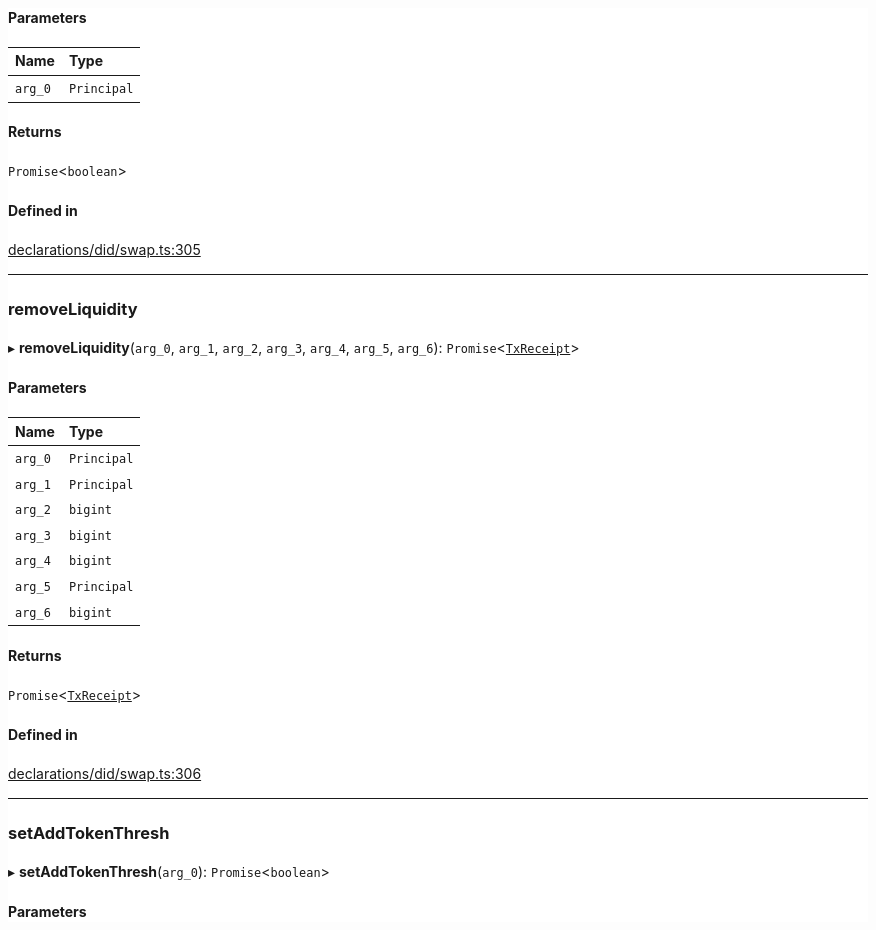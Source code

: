 #### Parameters

| Name | Type |
| :------ | :------ |
| `arg_0` | `Principal` |

#### Returns

`Promise`<`boolean`\>

#### Defined in

[declarations/did/swap.ts:305](https://github.com/Psychedelic/sonic-js/blob/cfc7f22/src/declarations/did/swap.ts#L305)

___

### removeLiquidity

▸ **removeLiquidity**(`arg_0`, `arg_1`, `arg_2`, `arg_3`, `arg_4`, `arg_5`, `arg_6`): `Promise`<[`TxReceipt`](../modules/SwapIDL.md#txreceipt)\>

#### Parameters

| Name | Type |
| :------ | :------ |
| `arg_0` | `Principal` |
| `arg_1` | `Principal` |
| `arg_2` | `bigint` |
| `arg_3` | `bigint` |
| `arg_4` | `bigint` |
| `arg_5` | `Principal` |
| `arg_6` | `bigint` |

#### Returns

`Promise`<[`TxReceipt`](../modules/SwapIDL.md#txreceipt)\>

#### Defined in

[declarations/did/swap.ts:306](https://github.com/Psychedelic/sonic-js/blob/cfc7f22/src/declarations/did/swap.ts#L306)

___

### setAddTokenThresh

▸ **setAddTokenThresh**(`arg_0`): `Promise`<`boolean`\>

#### Parameters
